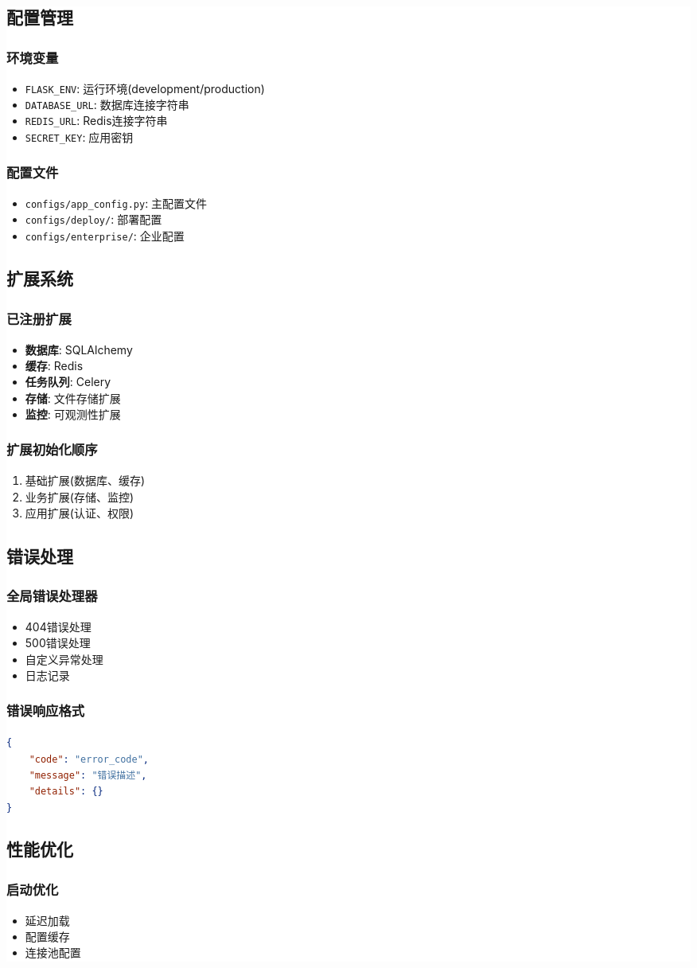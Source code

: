## 配置管理

### 环境变量
- `FLASK_ENV`: 运行环境(development/production)
- `DATABASE_URL`: 数据库连接字符串
- `REDIS_URL`: Redis连接字符串
- `SECRET_KEY`: 应用密钥

### 配置文件
- `configs/app_config.py`: 主配置文件
- `configs/deploy/`: 部署配置
- `configs/enterprise/`: 企业配置

## 扩展系统

### 已注册扩展
- **数据库**: SQLAlchemy
- **缓存**: Redis
- **任务队列**: Celery
- **存储**: 文件存储扩展
- **监控**: 可观测性扩展

### 扩展初始化顺序
1. 基础扩展(数据库、缓存)
2. 业务扩展(存储、监控)
3. 应用扩展(认证、权限)

## 错误处理

### 全局错误处理器
- 404错误处理
- 500错误处理
- 自定义异常处理
- 日志记录

### 错误响应格式
```json
{
    "code": "error_code",
    "message": "错误描述",
    "details": {}
}
```

## 性能优化

### 启动优化
- 延迟加载
- 配置缓存
- 连接池配置
